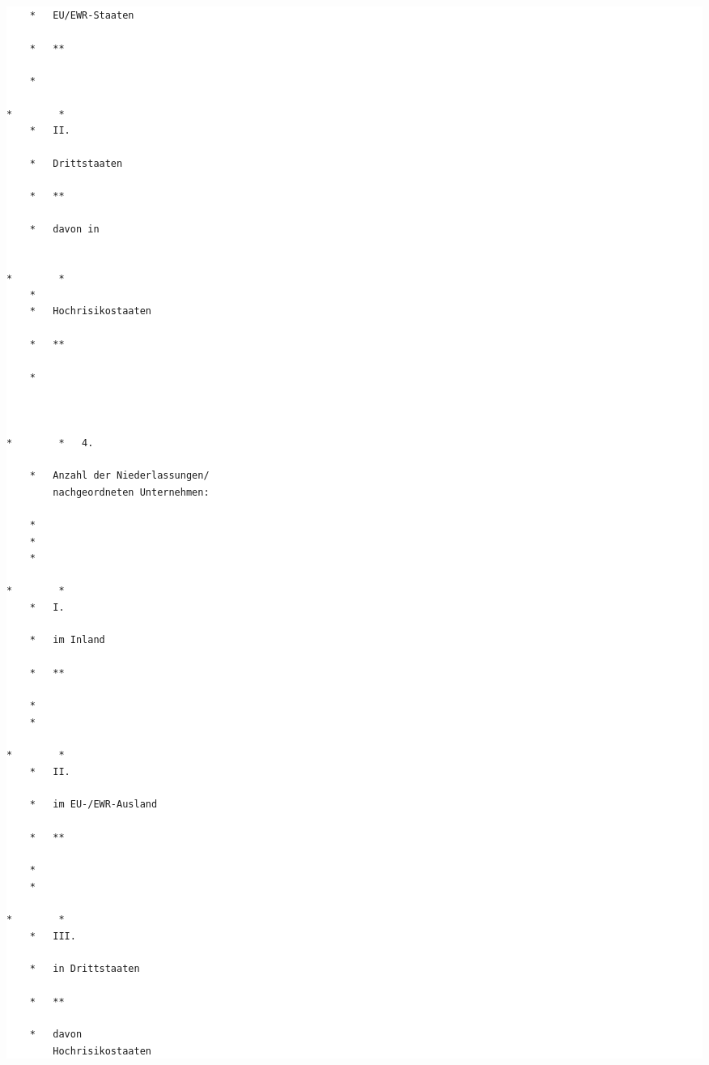         *   EU/EWR-Staaten

        *   **

        *

    *        *
        *   II.

        *   Drittstaaten

        *   **

        *   davon in


    *        *
        *
        *   Hochrisikostaaten

        *   **

        *



    *        *   4.

        *   Anzahl der Niederlassungen/
            nachgeordneten Unternehmen:

        *
        *
        *

    *        *
        *   I.

        *   im Inland

        *   **

        *
        *

    *        *
        *   II.

        *   im EU-/EWR-Ausland

        *   **

        *
        *

    *        *
        *   III.

        *   in Drittstaaten

        *   **

        *   davon
            Hochrisikostaaten
